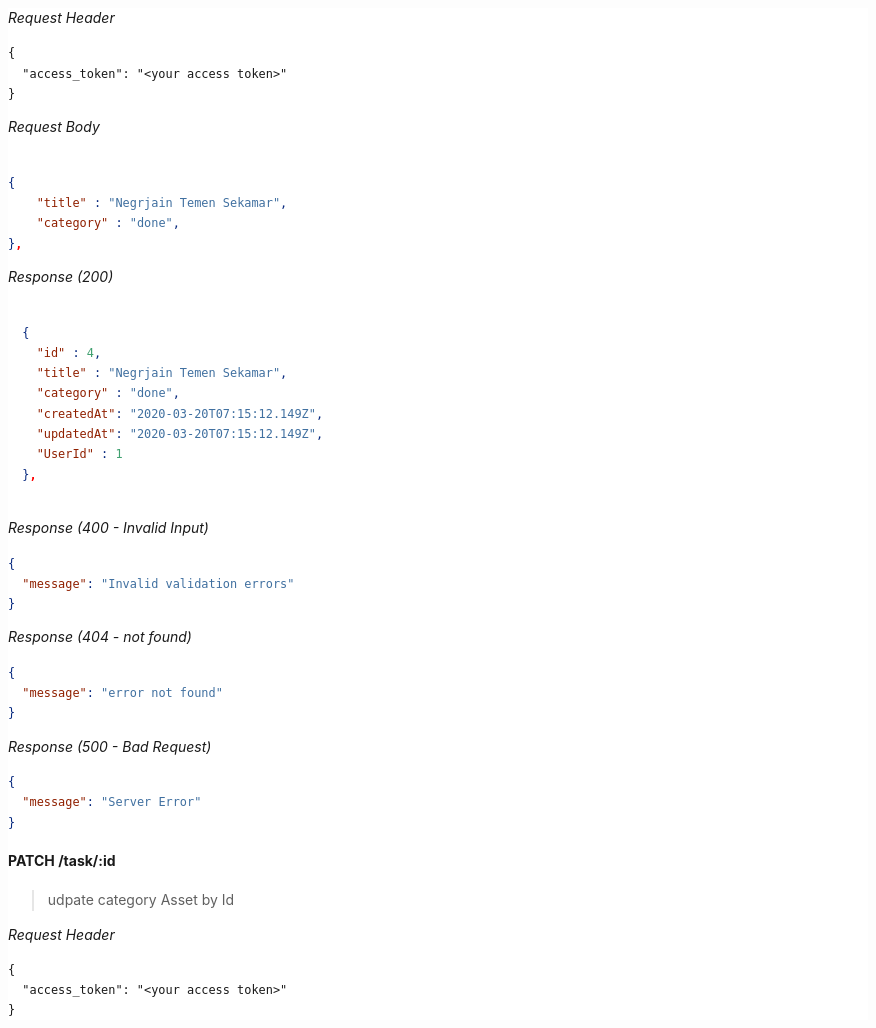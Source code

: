 _Request Header_
```
{
  "access_token": "<your access token>"
}
```

_Request Body_
```json

{
    "title" : "Negrjain Temen Sekamar",
    "category" : "done",
},

```

_Response (200)_
```json

  {
    "id" : 4,
    "title" : "Negrjain Temen Sekamar",
    "category" : "done",
    "createdAt": "2020-03-20T07:15:12.149Z",
    "updatedAt": "2020-03-20T07:15:12.149Z",
    "UserId" : 1
  },
  

```

_Response (400 - Invalid Input)_
```json
{
  "message": "Invalid validation errors"
}
```
_Response (404 - not found)_
```json
{
  "message": "error not found"
}
```

_Response (500 - Bad Request)_
```json
{
  "message": "Server Error"
}
```

#### PATCH /task/:id
> udpate category Asset by Id

_Request Header_
```
{
  "access_token": "<your access token>"
}
```
